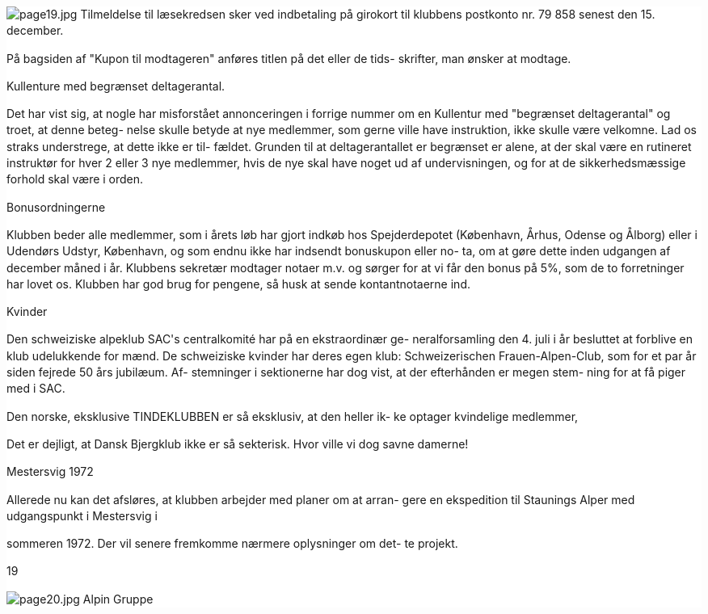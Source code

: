 
![page19.jpg](/1970/DB-1970-6/page19.jpg)
Tilmeldelse til læsekredsen sker ved indbetaling på girokort til klubbens
postkonto nr. 79 858 senest den 15. december.

På bagsiden af "Kupon til modtageren" anføres titlen på det eller de tids-
skrifter, man ønsker at modtage.

Kullenture med begrænset deltagerantal.

Det har vist sig, at nogle har misforstået annonceringen i forrige nummer
om en Kullentur med "begrænset deltagerantal" og troet, at denne beteg-
nelse skulle betyde at nye medlemmer, som gerne ville have instruktion,
ikke skulle være velkomne. Lad os straks understrege, at dette ikke er til-
fældet. Grunden til at deltagerantallet er begrænset er alene, at der skal
være en rutineret instruktør for hver 2 eller 3 nye medlemmer, hvis de
nye skal have noget ud af undervisningen, og for at de sikkerhedsmæssige
forhold skal være i orden.

Bonusordningerne

Klubben beder alle medlemmer, som i årets løb har gjort indkøb hos
Spejderdepotet (København, Århus, Odense og Ålborg) eller i Udendørs
Udstyr, København, og som endnu ikke har indsendt bonuskupon eller no-
ta, om at gøre dette inden udgangen af december måned i år. Klubbens
sekretær modtager notaer m.v. og sørger for at vi får den bonus på 5%,
som de to forretninger har lovet os. Klubben har god brug for pengene,
så husk at sende kontantnotaerne ind.

Kvinder

Den schweiziske alpeklub SAC's centralkomité har på en ekstraordinær ge-
neralforsamling den 4. juli i år besluttet at forblive en klub udelukkende
for mænd. De schweiziske kvinder har deres egen klub: Schweizerischen
Frauen-Alpen-Club, som for et par år siden fejrede 50 års jubilæum. Af-
stemninger i sektionerne har dog vist, at der efterhånden er megen stem-
ning for at få piger med i SAC.

Den norske, eksklusive TINDEKLUBBEN er så eksklusiv, at den heller ik-
ke optager kvindelige medlemmer,

Det er dejligt, at Dansk Bjergklub ikke er så sekterisk. Hvor ville vi dog
savne damerne!

Mestersvig 1972

Allerede nu kan det afsløres, at klubben arbejder med planer om at arran-
gere en ekspedition til Staunings Alper med udgangspunkt i Mestersvig i

sommeren 1972. Der vil senere fremkomme nærmere oplysninger om det-
te projekt.

19




![page20.jpg](/1970/DB-1970-6/page20.jpg)
Alpin Gruppe
